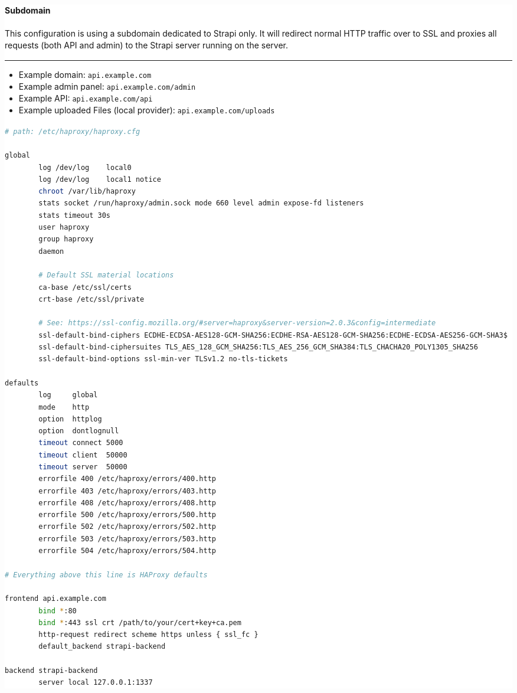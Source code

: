 #### Subdomain

This configuration is using a subdomain dedicated to Strapi only. It will redirect normal HTTP traffic over to SSL and proxies all requests (both API and admin) to the Strapi server running on the server.

---

- Example domain: `api.example.com`
- Example admin panel: `api.example.com/admin`
- Example API: `api.example.com/api`
- Example uploaded Files (local provider): `api.example.com/uploads`

```sh
# path: /etc/haproxy/haproxy.cfg

global
        log /dev/log    local0
        log /dev/log    local1 notice
        chroot /var/lib/haproxy
        stats socket /run/haproxy/admin.sock mode 660 level admin expose-fd listeners
        stats timeout 30s
        user haproxy
        group haproxy
        daemon

        # Default SSL material locations
        ca-base /etc/ssl/certs
        crt-base /etc/ssl/private

        # See: https://ssl-config.mozilla.org/#server=haproxy&server-version=2.0.3&config=intermediate
        ssl-default-bind-ciphers ECDHE-ECDSA-AES128-GCM-SHA256:ECDHE-RSA-AES128-GCM-SHA256:ECDHE-ECDSA-AES256-GCM-SHA3$
        ssl-default-bind-ciphersuites TLS_AES_128_GCM_SHA256:TLS_AES_256_GCM_SHA384:TLS_CHACHA20_POLY1305_SHA256
        ssl-default-bind-options ssl-min-ver TLSv1.2 no-tls-tickets

defaults
        log     global
        mode    http
        option  httplog
        option  dontlognull
        timeout connect 5000
        timeout client  50000
        timeout server  50000
        errorfile 400 /etc/haproxy/errors/400.http
        errorfile 403 /etc/haproxy/errors/403.http
        errorfile 408 /etc/haproxy/errors/408.http
        errorfile 500 /etc/haproxy/errors/500.http
        errorfile 502 /etc/haproxy/errors/502.http
        errorfile 503 /etc/haproxy/errors/503.http
        errorfile 504 /etc/haproxy/errors/504.http

# Everything above this line is HAProxy defaults

frontend api.example.com
        bind *:80
        bind *:443 ssl crt /path/to/your/cert+key+ca.pem
        http-request redirect scheme https unless { ssl_fc }
        default_backend strapi-backend

backend strapi-backend
        server local 127.0.0.1:1337
```
